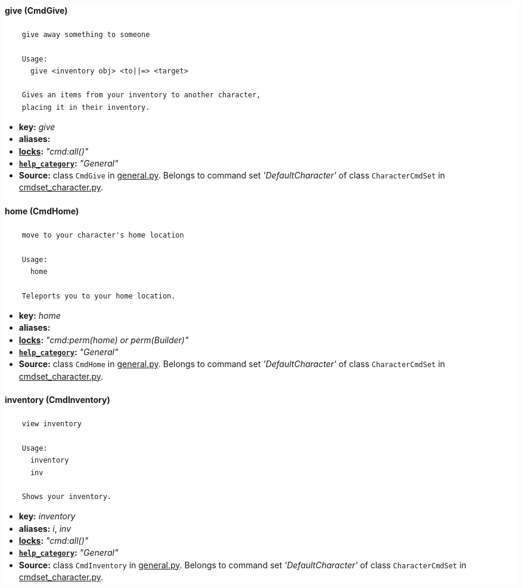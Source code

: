 
#### give (CmdGive)
```
    give away something to someone

    Usage:
      give <inventory obj> <to||=> <target>

    Gives an items from your inventory to another character,
    placing it in their inventory.
```
- **key:** *give*
- **aliases:**
- **[locks](./Locks):** *"cmd:all()"*
- **[`help_category`](./Help-System):** *"General"*
- **Source:** class `CmdGive` in
[general.py](https://github.com/evennia/evennia/tree/master/evennia/commands/default/general.py).
Belongs to command set *'DefaultCharacter'* of class `CharacterCmdSet` in [cmdset_character.py](https://github.com/evennia/evennia/tree/master/evennia/commands/default/cmdset_character.py).


#### home (CmdHome)
```
    move to your character's home location

    Usage:
      home

    Teleports you to your home location.
```
- **key:** *home*
- **aliases:**
- **[locks](./Locks):** *"cmd:perm(home) or perm(Builder)"*
- **[`help_category`](./Help-System):** *"General"*
- **Source:** class `CmdHome` in
[general.py](https://github.com/evennia/evennia/tree/master/evennia/commands/default/general.py).
Belongs to command set *'DefaultCharacter'* of class `CharacterCmdSet` in [cmdset_character.py](https://github.com/evennia/evennia/tree/master/evennia/commands/default/cmdset_character.py).


#### inventory (CmdInventory)
```
    view inventory

    Usage:
      inventory
      inv

    Shows your inventory.
```
- **key:** *inventory*
- **aliases:** *i*, *inv*
- **[locks](./Locks):** *"cmd:all()"*
- **[`help_category`](./Help-System):** *"General"*
- **Source:** class `CmdInventory` in
[general.py](https://github.com/evennia/evennia/tree/master/evennia/commands/default/general.py).
Belongs to command set *'DefaultCharacter'* of class `CharacterCmdSet` in [cmdset_character.py](https://github.com/evennia/evennia/tree/master/evennia/commands/default/cmdset_character.py).
